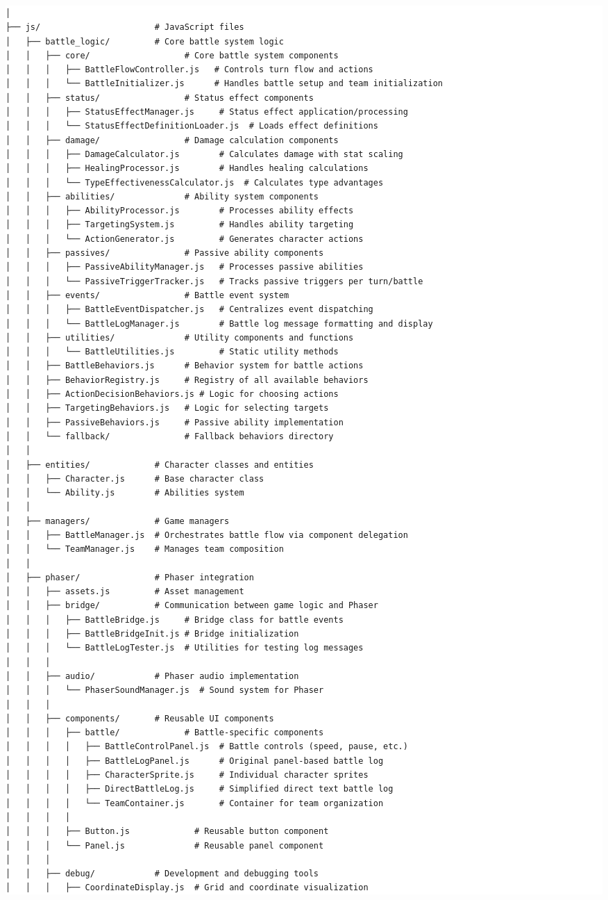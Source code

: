 ```
│
├── js/                       # JavaScript files
│   ├── battle_logic/         # Core battle system logic
│   │   ├── core/                   # Core battle system components
│   │   │   ├── BattleFlowController.js   # Controls turn flow and actions
│   │   │   └── BattleInitializer.js      # Handles battle setup and team initialization
│   │   ├── status/                 # Status effect components
│   │   │   ├── StatusEffectManager.js     # Status effect application/processing
│   │   │   └── StatusEffectDefinitionLoader.js  # Loads effect definitions
│   │   ├── damage/                 # Damage calculation components
│   │   │   ├── DamageCalculator.js        # Calculates damage with stat scaling
│   │   │   ├── HealingProcessor.js        # Handles healing calculations
│   │   │   └── TypeEffectivenessCalculator.js  # Calculates type advantages
│   │   ├── abilities/              # Ability system components
│   │   │   ├── AbilityProcessor.js        # Processes ability effects
│   │   │   ├── TargetingSystem.js         # Handles ability targeting
│   │   │   └── ActionGenerator.js         # Generates character actions
│   │   ├── passives/               # Passive ability components
│   │   │   ├── PassiveAbilityManager.js   # Processes passive abilities
│   │   │   └── PassiveTriggerTracker.js   # Tracks passive triggers per turn/battle
│   │   ├── events/                 # Battle event system
│   │   │   ├── BattleEventDispatcher.js   # Centralizes event dispatching
│   │   │   └── BattleLogManager.js        # Battle log message formatting and display
│   │   ├── utilities/              # Utility components and functions
│   │   │   └── BattleUtilities.js         # Static utility methods
│   │   ├── BattleBehaviors.js      # Behavior system for battle actions
│   │   ├── BehaviorRegistry.js     # Registry of all available behaviors
│   │   ├── ActionDecisionBehaviors.js # Logic for choosing actions
│   │   ├── TargetingBehaviors.js   # Logic for selecting targets
│   │   ├── PassiveBehaviors.js     # Passive ability implementation
│   │   └── fallback/               # Fallback behaviors directory
│   │
│   ├── entities/             # Character classes and entities
│   │   ├── Character.js      # Base character class
│   │   └── Ability.js        # Abilities system
│   │
│   ├── managers/             # Game managers
│   │   ├── BattleManager.js  # Orchestrates battle flow via component delegation
│   │   └── TeamManager.js    # Manages team composition
│   │
│   ├── phaser/               # Phaser integration 
│   │   ├── assets.js         # Asset management
│   │   ├── bridge/           # Communication between game logic and Phaser
│   │   │   ├── BattleBridge.js     # Bridge class for battle events
│   │   │   ├── BattleBridgeInit.js # Bridge initialization
│   │   │   └── BattleLogTester.js  # Utilities for testing log messages
│   │   │
│   │   ├── audio/            # Phaser audio implementation
│   │   │   └── PhaserSoundManager.js  # Sound system for Phaser
│   │   │
│   │   ├── components/       # Reusable UI components
│   │   │   ├── battle/             # Battle-specific components
│   │   │   │   ├── BattleControlPanel.js  # Battle controls (speed, pause, etc.)
│   │   │   │   ├── BattleLogPanel.js      # Original panel-based battle log
│   │   │   │   ├── CharacterSprite.js     # Individual character sprites
│   │   │   │   ├── DirectBattleLog.js     # Simplified direct text battle log
│   │   │   │   └── TeamContainer.js       # Container for team organization
│   │   │   │
│   │   │   ├── Button.js             # Reusable button component
│   │   │   └── Panel.js              # Reusable panel component
│   │   │
│   │   ├── debug/            # Development and debugging tools
│   │   │   ├── CoordinateDisplay.js  # Grid and coordinate visualization
```